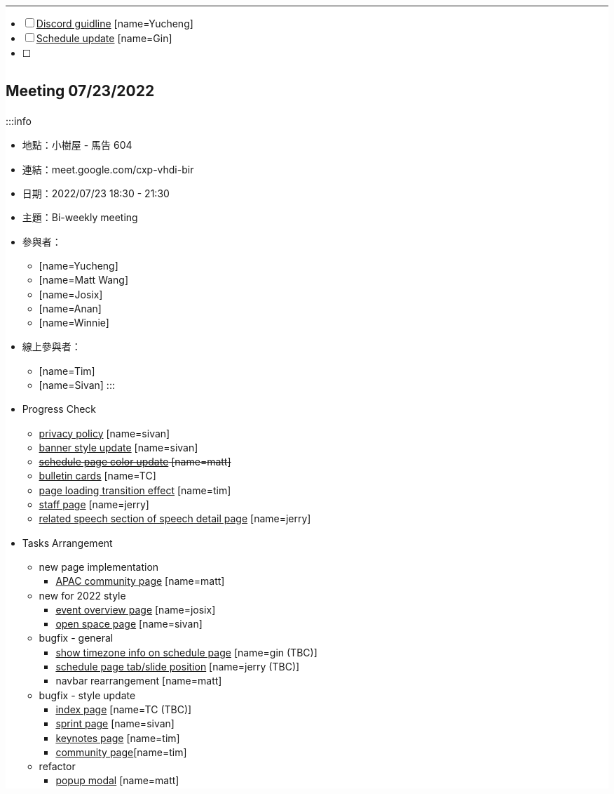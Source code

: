 ----- 

- [ ] [Discord guidline](https://123) [name=Yucheng]
- [ ] [Schedule update](https://123) [name=Gin]
- [ ] 


## Meeting 07/23/2022
:::info
- 地點：小樹屋 - 馬告 604
- 連結：meet.google.com/cxp-vhdi-bir
- 日期：2022/07/23 18:30 - 21:30
- 主題：Bi-weekly meeting 
- 參與者：
    - [name=Yucheng]
    - [name=Matt Wang]
    - [name=Josix]
    - [name=Anan]
    - [name=Winnie]
- 線上參與者：
    - [name=Tim]
    - [name=Sivan]
:::

- Progress Check
    - [privacy policy](https://github.com/pycontw/pycontw-frontend/pull/287) [name=sivan]
    - [banner style update](https://github.com/pycontw/pycontw-frontend/pull/286) [name=sivan]
    - ~~[schedule page color update](https://github.com/pycontw/pycontw-frontend/issues/294) [name=matt]~~
    - [bulletin cards](https://github.com/pycontw/pycontw-frontend/pull/275) [name=TC]
    - [page loading transition effect](https://github.com/pycontw/pycontw-frontend/issues/243) [name=tim]
    - [staff page](https://github.com/pycontw/pycontw-frontend/pull/279) [name=jerry]
    - [related speech section of speech detail page](https://github.com/pycontw/pycontw-frontend/pull/270) [name=jerry]
- Tasks Arrangement
    - new page implementation
        - [APAC community page](https://github.com/pycontw/pycontw-frontend/issues/296) [name=matt]
    - new for 2022 style
        - [event overview page](https://github.com/pycontw/pycontw-frontend/issues/199) [name=josix]
        - [open space page](https://github.com/pycontw/pycontw-frontend/issues/295) [name=sivan]
    - bugfix - general
        - [show timezone info on schedule page](https://github.com/pycontw/pycontw-frontend/issues/185) [name=gin (TBC)]
        - [schedule page tab/slide position](https://github.com/pycontw/pycontw-frontend/issues/183) [name=jerry (TBC)]
        - navbar rearrangement [name=matt]
    - bugfix - style update
        - [index page](https://github.com/pycontw/pycontw-frontend/issues/283) [name=TC (TBC)]
        - [sprint page](https://github.com/pycontw/pycontw-frontend/issues/282) [name=sivan]
        - [keynotes page](https://github.com/pycontw/pycontw-frontend/issues/281) [name=tim]
        - [community page](https://github.com/pycontw/pycontw-frontend/issues/280)[name=tim]
    - refactor
        - [popup modal](https://github.com/pycontw/pycontw-frontend/issues/297) [name=matt]
